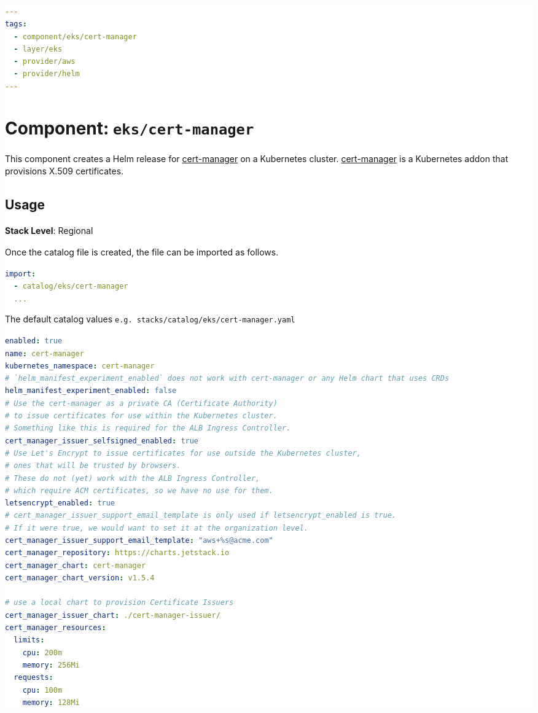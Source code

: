 ```yaml
---
tags:
  - component/eks/cert-manager
  - layer/eks
  - provider/aws
  - provider/helm
---
```


# Component: `eks/cert-manager`

This component creates a Helm release for [cert-manager](https://github.com/jetstack/cert-manager) on a Kubernetes
cluster. [cert-manager](https://github.com/jetstack/cert-manager) is a Kubernetes addon that provisions X.509
certificates.

## Usage

**Stack Level**: Regional

Once the catalog file is created, the file can be imported as follows.

```yaml
import:
  - catalog/eks/cert-manager
  ...
```

The default catalog values `e.g. stacks/catalog/eks/cert-manager.yaml`

```yaml
enabled: true
name: cert-manager
kubernetes_namespace: cert-manager
# `helm_manifest_experiment_enabled` does not work with cert-manager or any Helm chart that uses CRDs
helm_manifest_experiment_enabled: false
# Use the cert-manager as a private CA (Certificate Authority)
# to issue certificates for use within the Kubernetes cluster.
# Something like this is required for the ALB Ingress Controller.
cert_manager_issuer_selfsigned_enabled: true
# Use Let's Encrypt to issue certificates for use outside the Kubernetes cluster,
# ones that will be trusted by browsers.
# These do not (yet) work with the ALB Ingress Controller,
# which require ACM certificates, so we have no use for them.
letsencrypt_enabled: true
# cert_manager_issuer_support_email_template is only used if letsencrypt_enabled is true.
# If it were true, we would want to set it at the organization level.
cert_manager_issuer_support_email_template: "aws+%s@acme.com"
cert_manager_repository: https://charts.jetstack.io
cert_manager_chart: cert-manager
cert_manager_chart_version: v1.5.4

# use a local chart to provision Certificate Issuers
cert_manager_issuer_chart: ./cert-manager-issuer/
cert_manager_resources:
  limits:
    cpu: 200m
    memory: 256Mi
  requests:
    cpu: 100m
    memory: 128Mi
```
